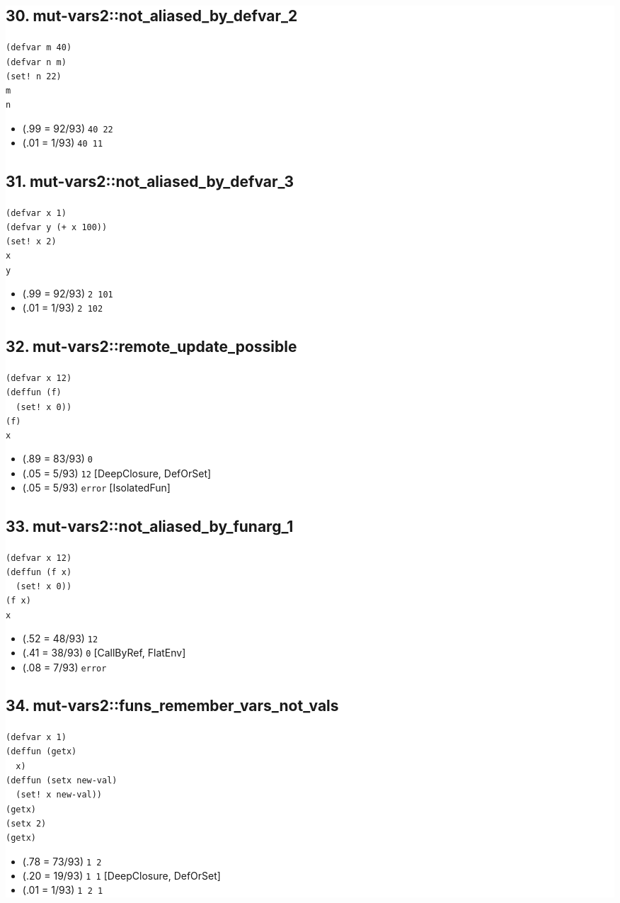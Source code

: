 ## 30. mut-vars2::not_aliased_by_defvar_2
<pre><code>(defvar m 40)
(defvar n m)
(set! n 22)
m
n</code></pre>
<ul>
<li>(.99 = 92/93) <code>40 22</code></li>
<li>(.01 = 1/93) <code>40 11</code></li>
</ul>

## 31. mut-vars2::not_aliased_by_defvar_3
<pre><code>(defvar x 1)
(defvar y (+ x 100))
(set! x 2)
x
y</code></pre>
<ul>
<li>(.99 = 92/93) <code>2 101</code></li>
<li>(.01 = 1/93) <code>2 102</code></li>
</ul>

## 32. mut-vars2::remote_update_possible
<pre><code>(defvar x 12)
(deffun (f)
  (set! x 0))
(f)
x</code></pre>
<ul>
<li>(.89 = 83/93) <code>0</code></li>
<li>(.05 = 5/93) <code>12</code> [DeepClosure, DefOrSet]</li>
<li>(.05 = 5/93) <code>error</code> [IsolatedFun]</li>
</ul>

## 33. mut-vars2::not_aliased_by_funarg_1
<pre><code>(defvar x 12)
(deffun (f x)
  (set! x 0))
(f x)
x</code></pre>
<ul>
<li>(.52 = 48/93) <code>12</code></li>
<li>(.41 = 38/93) <code>0</code> [CallByRef, FlatEnv]</li>
<li>(.08 = 7/93) <code>error</code></li>
</ul>

## 34. mut-vars2::funs_remember_vars_not_vals
<pre><code>(defvar x 1)
(deffun (getx)
  x)
(deffun (setx new-val)
  (set! x new-val))
(getx)
(setx 2)
(getx)</code></pre>
<ul>
<li>(.78 = 73/93) <code>1 2</code></li>
<li>(.20 = 19/93) <code>1 1</code> [DeepClosure, DefOrSet]</li>
<li>(.01 = 1/93) <code>1 2 1</code></li>
</ul>